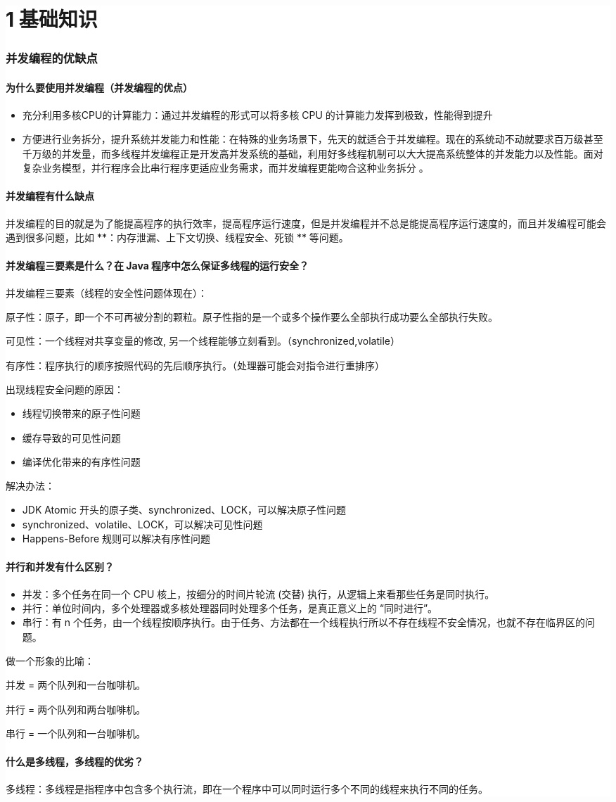 1 基础知识
====

### 并发编程的优缺点

#### 为什么要使用并发编程（并发编程的优点）

*   充分利用多核CPU的计算能力：通过并发编程的形式可以将多核 CPU 的计算能力发挥到极致，性能得到提升
    
*   方便进行业务拆分，提升系统并发能力和性能：在特殊的业务场景下，先天的就适合于并发编程。现在的系统动不动就要求百万级甚至千万级的并发量，而多线程并发编程正是开发高并发系统的基础，利用好多线程机制可以大大提高系统整体的并发能力以及性能。面对复杂业务模型，并行程序会比串行程序更适应业务需求，而并发编程更能吻合这种业务拆分 。
    

#### 并发编程有什么缺点

并发编程的目的就是为了能提高程序的执行效率，提高程序运行速度，但是并发编程并不总是能提高程序运行速度的，而且并发编程可能会遇到很多问题，比如 **：内存泄漏、上下文切换、线程安全、死锁 ** 等问题。

#### 并发编程三要素是什么？在 Java 程序中怎么保证多线程的运行安全？

并发编程三要素（线程的安全性问题体现在）：

原子性：原子，即一个不可再被分割的颗粒。原子性指的是一个或多个操作要么全部执行成功要么全部执行失败。

可见性：一个线程对共享变量的修改, 另一个线程能够立刻看到。（synchronized,volatile）

有序性：程序执行的顺序按照代码的先后顺序执行。（处理器可能会对指令进行重排序）

出现线程安全问题的原因：

*   线程切换带来的原子性问题
    
*   缓存导致的可见性问题
    
*   编译优化带来的有序性问题
    

解决办法：

*   JDK Atomic 开头的原子类、synchronized、LOCK，可以解决原子性问题
*   synchronized、volatile、LOCK，可以解决可见性问题
*   Happens-Before 规则可以解决有序性问题

#### 并行和并发有什么区别？

*   并发：多个任务在同一个 CPU 核上，按细分的时间片轮流 (交替) 执行，从逻辑上来看那些任务是同时执行。
*   并行：单位时间内，多个处理器或多核处理器同时处理多个任务，是真正意义上的 “同时进行”。
*   串行：有 n 个任务，由一个线程按顺序执行。由于任务、方法都在一个线程执行所以不存在线程不安全情况，也就不存在临界区的问题。

做一个形象的比喻：

并发 = 两个队列和一台咖啡机。

并行 = 两个队列和两台咖啡机。

串行 = 一个队列和一台咖啡机。

#### 什么是多线程，多线程的优劣？

多线程：多线程是指程序中包含多个执行流，即在一个程序中可以同时运行多个不同的线程来执行不同的任务。
